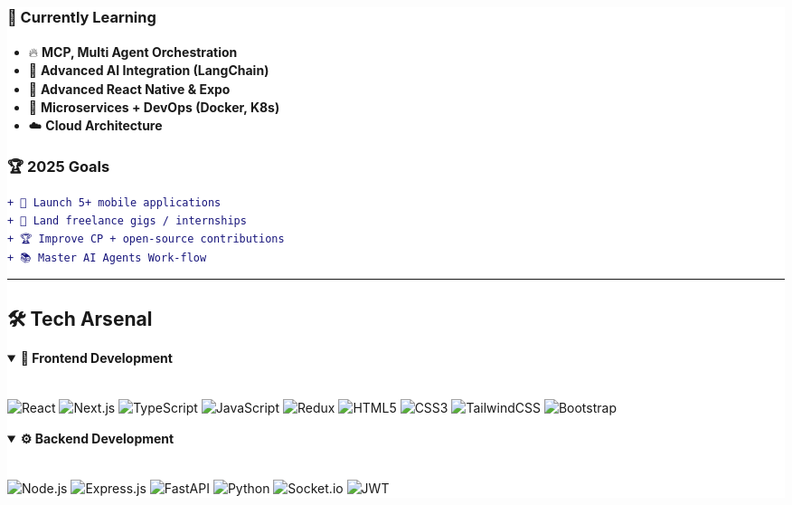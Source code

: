 </td>
<td width="50%">

### 🌱 Currently Learning
- 🔥 **MCP, Multi Agent Orchestration**
- 🤖 **Advanced AI Integration (LangChain)**
- 📱 **Advanced React Native & Expo**
- 🐳 **Microservices + DevOps (Docker, K8s)**
- ☁️ **Cloud Architecture**

</td>
</tr>
</table>

### 🏆 2025 Goals
```diff
+ 📱 Launch 5+ mobile applications
+ 💼 Land freelance gigs / internships
+ 🏆 Improve CP + open-source contributions
+ 📚 Master AI Agents Work-flow
```

---

## 🛠️ Tech Arsenal

<details open>
<summary><b>🎨 Frontend Development</b></summary>
<br>

![React](https://img.shields.io/badge/React-20232A?style=for-the-badge&logo=react&logoColor=61DAFB)
![Next.js](https://img.shields.io/badge/Next.js-000000?style=for-the-badge&logo=next.js&logoColor=white)
![TypeScript](https://img.shields.io/badge/TypeScript-007ACC?style=for-the-badge&logo=typescript&logoColor=white)
![JavaScript](https://img.shields.io/badge/JavaScript-F7DF1E?style=for-the-badge&logo=javascript&logoColor=black)
![Redux](https://img.shields.io/badge/Redux-593D88?style=for-the-badge&logo=redux&logoColor=white)
![HTML5](https://img.shields.io/badge/HTML5-E34F26?style=for-the-badge&logo=html5&logoColor=white)
![CSS3](https://img.shields.io/badge/CSS3-1572B6?style=for-the-badge&logo=css3&logoColor=white)
![TailwindCSS](https://img.shields.io/badge/Tailwind_CSS-38B2AC?style=for-the-badge&logo=tailwind-css&logoColor=white)
![Bootstrap](https://img.shields.io/badge/Bootstrap-563D7C?style=for-the-badge&logo=bootstrap&logoColor=white)

</details>

<details open>
<summary><b>⚙️ Backend Development</b></summary>
<br>

![Node.js](https://img.shields.io/badge/Node.js-43853D?style=for-the-badge&logo=node.js&logoColor=white)
![Express.js](https://img.shields.io/badge/Express.js-404D59?style=for-the-badge&logo=express&logoColor=white)
![FastAPI](https://img.shields.io/badge/FastAPI-005571?style=for-the-badge&logo=fastapi&logoColor=white)
![Python](https://img.shields.io/badge/Python-14354C?style=for-the-badge&logo=python&logoColor=white)
![Socket.io](https://img.shields.io/badge/Socket.io-black?style=for-the-badge&logo=socket.io&logoColor=white)
![JWT](https://img.shields.io/badge/JWT-black?style=for-the-badge&logo=JSON%20web%20tokens&logoColor=white)
